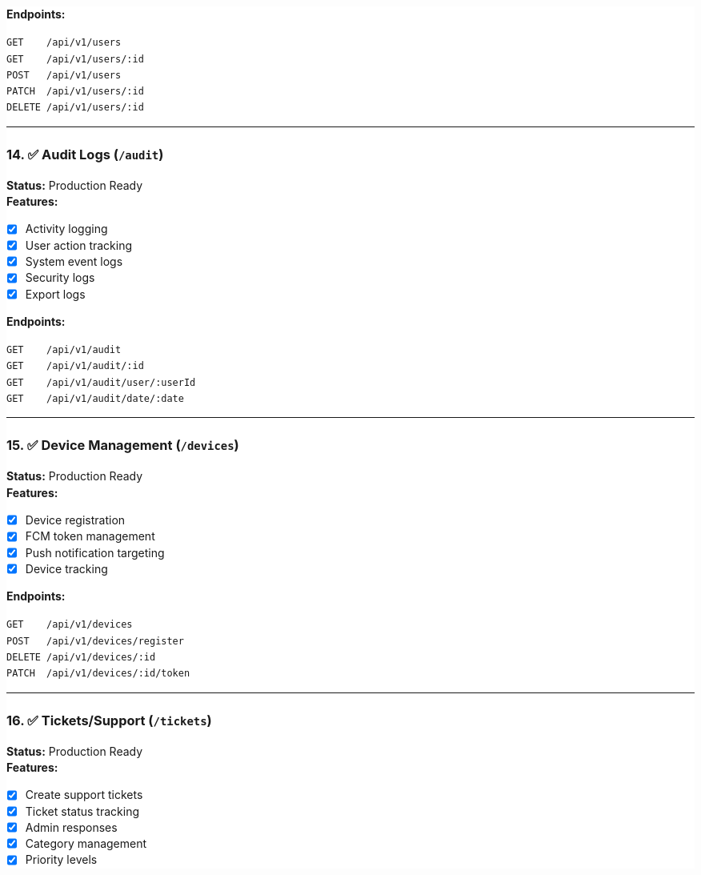 **Endpoints:**
```
GET    /api/v1/users
GET    /api/v1/users/:id
POST   /api/v1/users
PATCH  /api/v1/users/:id
DELETE /api/v1/users/:id
```

---

### 14. ✅ Audit Logs (`/audit`)
**Status:** Production Ready  
**Features:**
- [x] Activity logging
- [x] User action tracking
- [x] System event logs
- [x] Security logs
- [x] Export logs

**Endpoints:**
```
GET    /api/v1/audit
GET    /api/v1/audit/:id
GET    /api/v1/audit/user/:userId
GET    /api/v1/audit/date/:date
```

---

### 15. ✅ Device Management (`/devices`)
**Status:** Production Ready  
**Features:**
- [x] Device registration
- [x] FCM token management
- [x] Push notification targeting
- [x] Device tracking

**Endpoints:**
```
GET    /api/v1/devices
POST   /api/v1/devices/register
DELETE /api/v1/devices/:id
PATCH  /api/v1/devices/:id/token
```

---

### 16. ✅ Tickets/Support (`/tickets`)
**Status:** Production Ready  
**Features:**
- [x] Create support tickets
- [x] Ticket status tracking
- [x] Admin responses
- [x] Category management
- [x] Priority levels
